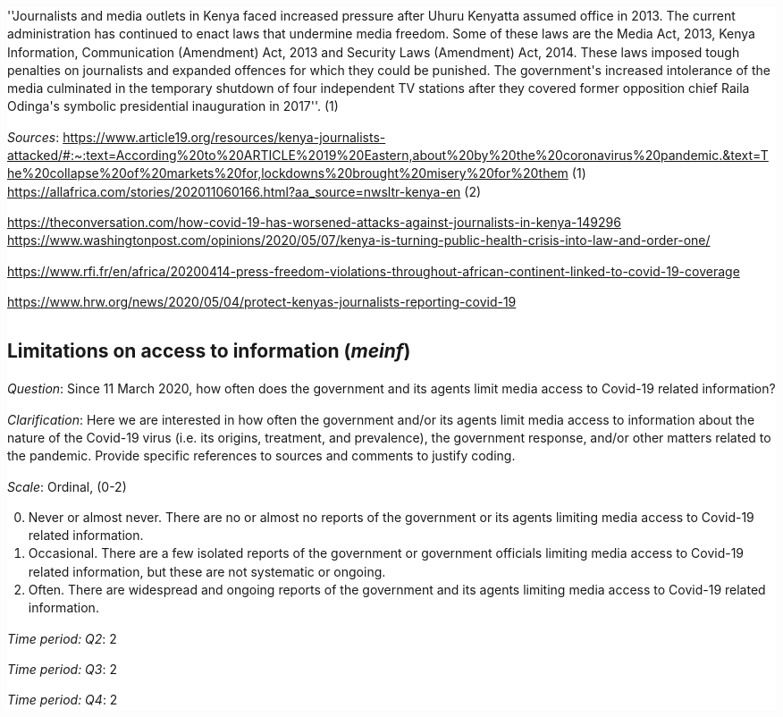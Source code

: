 ''Journalists and media outlets in Kenya faced increased pressure after Uhuru Kenyatta assumed office in 2013. The current administration has continued to enact laws that undermine media freedom. Some of these laws are the Media Act, 2013, Kenya Information, Communication (Amendment) Act, 2013 and Security Laws (Amendment) Act, 2014. These laws imposed tough penalties on journalists and expanded offences for which they could be punished. The government's increased intolerance of the media culminated in the temporary shutdown of four independent TV stations after they covered former opposition chief Raila Odinga's symbolic presidential inauguration in 2017''. (1) 

*Sources*:
 https://www.article19.org/resources/kenya-journalists-attacked/#:~:text=According%20to%20ARTICLE%2019%20Eastern,about%20by%20the%20coronavirus%20pandemic.&text=The%20collapse%20of%20markets%20for,lockdowns%20brought%20misery%20for%20them
(1)
https://allafrica.com/stories/202011060166.html?aa_source=nwsltr-kenya-en
(2)

https://theconversation.com/how-covid-19-has-worsened-attacks-against-journalists-in-kenya-149296
https://www.washingtonpost.com/opinions/2020/05/07/kenya-is-turning-public-health-crisis-into-law-and-order-one/

https://www.rfi.fr/en/africa/20200414-press-freedom-violations-throughout-african-continent-linked-to-covid-19-coverage

https://www.hrw.org/news/2020/05/04/protect-kenyas-journalists-reporting-covid-19





## Limitations on access to information (*meinf*) 

*Question*: Since 11 March 2020, how often does the government and its agents limit media access to Covid-19 related information? 

 

*Clarification*: Here we are interested in how often the government and/or its agents limit media access to information about the nature of the Covid-19 virus (i.e. its origins, treatment, and prevalence), the government response, and/or other matters related to the pandemic. Provide specific references to sources and comments to justify coding.

 

*Scale*: Ordinal, (0-2) 

 0. Never or almost never. There are no or almost no reports of the government or its agents limiting media access to Covid-19 related information.  
  1. Occasional. There are a few isolated reports of the government or government officials limiting media access to Covid-19 related information, but these are not systematic or ongoing. 
 2. Often. There are widespread and ongoing reports of the government and its agents limiting media access to Covid-19 related information.

 
*Time period: Q2*: 2

 
*Time period: Q3*: 2

 
*Time period: Q4*: 2
